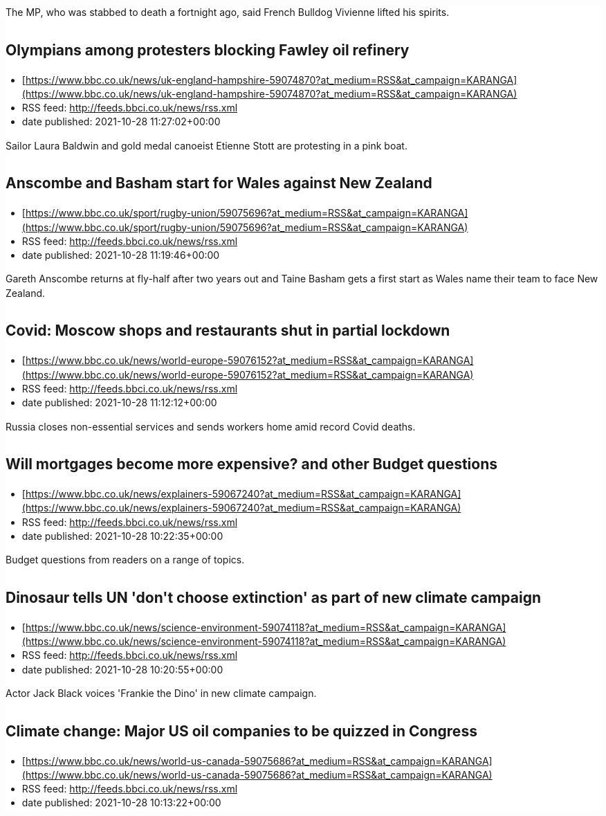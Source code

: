 The MP, who was stabbed to death a fortnight ago, said French Bulldog Vivienne lifted his spirits.

## Olympians among protesters blocking Fawley oil refinery
 - [https://www.bbc.co.uk/news/uk-england-hampshire-59074870?at_medium=RSS&at_campaign=KARANGA](https://www.bbc.co.uk/news/uk-england-hampshire-59074870?at_medium=RSS&at_campaign=KARANGA)
 - RSS feed: http://feeds.bbci.co.uk/news/rss.xml
 - date published: 2021-10-28 11:27:02+00:00

Sailor Laura Baldwin and gold medal canoeist Etienne Stott are protesting in a pink boat.

## Anscombe and Basham start for Wales against New Zealand
 - [https://www.bbc.co.uk/sport/rugby-union/59075696?at_medium=RSS&at_campaign=KARANGA](https://www.bbc.co.uk/sport/rugby-union/59075696?at_medium=RSS&at_campaign=KARANGA)
 - RSS feed: http://feeds.bbci.co.uk/news/rss.xml
 - date published: 2021-10-28 11:19:46+00:00

Gareth Anscombe returns at fly-half after two years out and Taine Basham gets a first start as Wales name their team to face New Zealand.

## Covid: Moscow shops and restaurants shut in partial lockdown
 - [https://www.bbc.co.uk/news/world-europe-59076152?at_medium=RSS&at_campaign=KARANGA](https://www.bbc.co.uk/news/world-europe-59076152?at_medium=RSS&at_campaign=KARANGA)
 - RSS feed: http://feeds.bbci.co.uk/news/rss.xml
 - date published: 2021-10-28 11:12:12+00:00

Russia closes non-essential services and sends workers home amid record Covid deaths.

## Will mortgages become more expensive? and other Budget questions
 - [https://www.bbc.co.uk/news/explainers-59067240?at_medium=RSS&at_campaign=KARANGA](https://www.bbc.co.uk/news/explainers-59067240?at_medium=RSS&at_campaign=KARANGA)
 - RSS feed: http://feeds.bbci.co.uk/news/rss.xml
 - date published: 2021-10-28 10:22:35+00:00

Budget questions from readers on a range of topics.

## Dinosaur tells UN 'don't choose extinction' as part of new climate campaign
 - [https://www.bbc.co.uk/news/science-environment-59074118?at_medium=RSS&at_campaign=KARANGA](https://www.bbc.co.uk/news/science-environment-59074118?at_medium=RSS&at_campaign=KARANGA)
 - RSS feed: http://feeds.bbci.co.uk/news/rss.xml
 - date published: 2021-10-28 10:20:55+00:00

Actor Jack Black voices 'Frankie the Dino' in new climate campaign.

## Climate change: Major US oil companies to be quizzed in Congress
 - [https://www.bbc.co.uk/news/world-us-canada-59075686?at_medium=RSS&at_campaign=KARANGA](https://www.bbc.co.uk/news/world-us-canada-59075686?at_medium=RSS&at_campaign=KARANGA)
 - RSS feed: http://feeds.bbci.co.uk/news/rss.xml
 - date published: 2021-10-28 10:13:22+00:00
